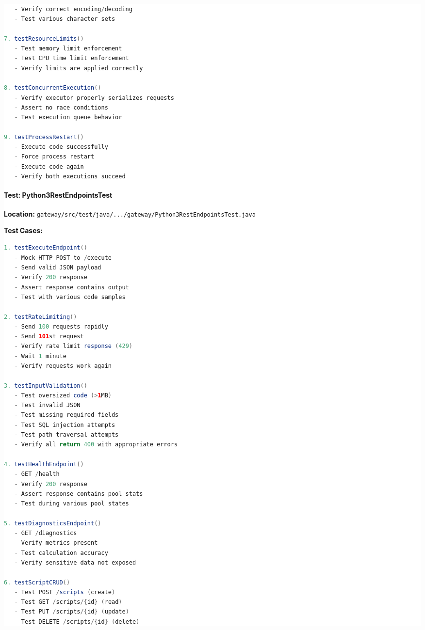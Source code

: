 ```java
   - Verify correct encoding/decoding
   - Test various character sets

7. testResourceLimits()
   - Test memory limit enforcement
   - Test CPU time limit enforcement
   - Verify limits are applied correctly

8. testConcurrentExecution()
   - Verify executor properly serializes requests
   - Assert no race conditions
   - Test execution queue behavior

9. testProcessRestart()
   - Execute code successfully
   - Force process restart
   - Execute code again
   - Verify both executions succeed
```

#### Test: Python3RestEndpointsTest
**Location:** `gateway/src/test/java/.../gateway/Python3RestEndpointsTest.java`

**Test Cases:**
```java
1. testExecuteEndpoint()
   - Mock HTTP POST to /execute
   - Send valid JSON payload
   - Verify 200 response
   - Assert response contains output
   - Test with various code samples

2. testRateLimiting()
   - Send 100 requests rapidly
   - Send 101st request
   - Verify rate limit response (429)
   - Wait 1 minute
   - Verify requests work again

3. testInputValidation()
   - Test oversized code (>1MB)
   - Test invalid JSON
   - Test missing required fields
   - Test SQL injection attempts
   - Test path traversal attempts
   - Verify all return 400 with appropriate errors

4. testHealthEndpoint()
   - GET /health
   - Verify 200 response
   - Assert response contains pool stats
   - Test during various pool states

5. testDiagnosticsEndpoint()
   - GET /diagnostics
   - Verify metrics present
   - Test calculation accuracy
   - Verify sensitive data not exposed

6. testScriptCRUD()
   - Test POST /scripts (create)
   - Test GET /scripts/{id} (read)
   - Test PUT /scripts/{id} (update)
   - Test DELETE /scripts/{id} (delete)
```